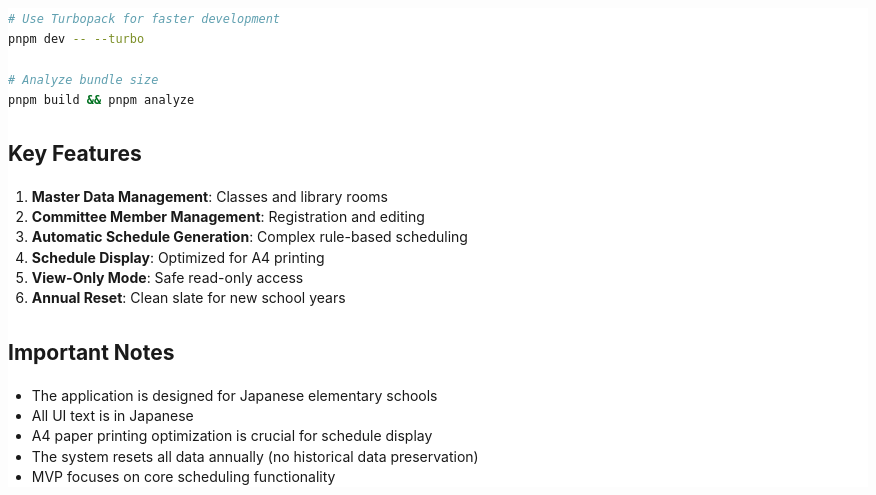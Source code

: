 ```bash
# Use Turbopack for faster development
pnpm dev -- --turbo

# Analyze bundle size
pnpm build && pnpm analyze
```

## Key Features

1. **Master Data Management**: Classes and library rooms
2. **Committee Member Management**: Registration and editing
3. **Automatic Schedule Generation**: Complex rule-based scheduling
4. **Schedule Display**: Optimized for A4 printing
5. **View-Only Mode**: Safe read-only access
6. **Annual Reset**: Clean slate for new school years

## Important Notes

- The application is designed for Japanese elementary schools
- All UI text is in Japanese
- A4 paper printing optimization is crucial for schedule display
- The system resets all data annually (no historical data preservation)
- MVP focuses on core scheduling functionality